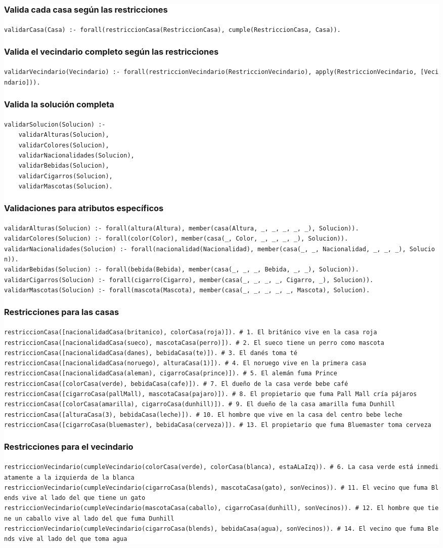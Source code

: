 ### Valida cada casa según las restricciones
```
validarCasa(Casa) :- forall(restriccionCasa(RestriccionCasa), cumple(RestriccionCasa, Casa)).
```
### Valida el vecindario completo según las restricciones
```
validarVecindario(Vecindario) :- forall(restriccionVecindario(RestriccionVecindario), apply(RestriccionVecindario, [Vecindario])).
```
### Valida la solución completa
```
validarSolucion(Solucion) :-
    validarAlturas(Solucion),
    validarColores(Solucion),
    validarNacionalidades(Solucion),
    validarBebidas(Solucion),
    validarCigarros(Solucion),
    validarMascotas(Solucion).
```
### Validaciones para atributos específicos
```
validarAlturas(Solucion) :- forall(altura(Altura), member(casa(Altura, _, _, _, _, _), Solucion)).
validarColores(Solucion) :- forall(color(Color), member(casa(_, Color, _, _, _, _), Solucion)).
validarNacionalidades(Solucion) :- forall(nacionalidad(Nacionalidad), member(casa(_, _, Nacionalidad, _, _, _), Solucion)).
validarBebidas(Solucion) :- forall(bebida(Bebida), member(casa(_, _, _, Bebida, _, _), Solucion)).
validarCigarros(Solucion) :- forall(cigarro(Cigarro), member(casa(_, _, _, _, Cigarro, _), Solucion)).
validarMascotas(Solucion) :- forall(mascota(Mascota), member(casa(_, _, _, _, _, Mascota), Solucion).
```
### Restricciones para las casas
```
restriccionCasa([nacionalidadCasa(britanico), colorCasa(roja)]). # 1. El británico vive en la casa roja
restriccionCasa([nacionalidadCasa(sueco), mascotaCasa(perro)]). # 2. El sueco tiene un perro como mascota
restriccionCasa([nacionalidadCasa(danes), bebidaCasa(te)]). # 3. El danés toma té
restriccionCasa([nacionalidadCasa(noruego), alturaCasa(1)]). # 4. El noruego vive en la primera casa
restriccionCasa([nacionalidadCasa(aleman), cigarroCasa(prince)]). # 5. El alemán fuma Prince
restriccionCasa([colorCasa(verde), bebidaCasa(cafe)]). # 7. El dueño de la casa verde bebe café
restriccionCasa([cigarroCasa(pallMall), mascotaCasa(pajaro)]). # 8. El propietario que fuma Pall Mall cría pájaros
restriccionCasa([colorCasa(amarilla), cigarroCasa(dunhill)]). # 9. El dueño de la casa amarilla fuma Dunhill
restriccionCasa([alturaCasa(3), bebidaCasa(leche)]). # 10. El hombre que vive en la casa del centro bebe leche
restriccionCasa([cigarroCasa(bluemaster), bebidaCasa(cerveza)]). # 13. El propietario que fuma Bluemaster toma cerveza
```
### Restricciones para el vecindario
```
restriccionVecindario(cumpleVecindario(colorCasa(verde), colorCasa(blanca), estaALaIzq)). # 6. La casa verde está inmediatamente a la izquierda de la blanca
restriccionVecindario(cumpleVecindario(cigarroCasa(blends), mascotaCasa(gato), sonVecinos)). # 11. El vecino que fuma Blends vive al lado del que tiene un gato
restriccionVecindario(cumpleVecindario(mascotaCasa(caballo), cigarroCasa(dunhill), sonVecinos)). # 12. El hombre que tiene un caballo vive al lado del que fuma Dunhill
restriccionVecindario(cumpleVecindario(cigarroCasa(blends), bebidaCasa(agua), sonVecinos)). # 14. El vecino que fuma Blends vive al lado del que toma agua
```